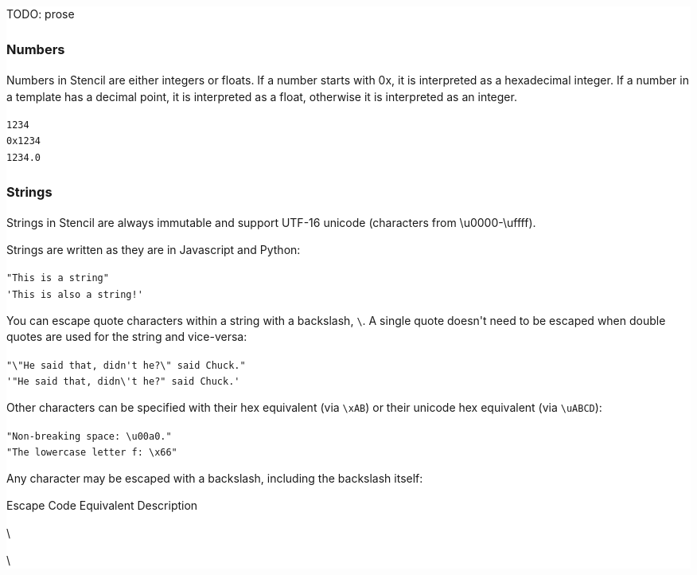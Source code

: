 TODO: prose

### Numbers

Numbers in Stencil are either integers or floats. If a number starts with 0x,
it is interpreted as a hexadecimal integer. If a number in a template has a
decimal point, it is interpreted as a float, otherwise it is interpreted as an
integer.

    
    
    
    
    
    1234
    0x1234
    1234.0
    

### Strings

Strings in Stencil are always immutable and support UTF-16 unicode (characters
from \u0000-\uffff).

Strings are written as they are in Javascript and Python:

    
    
    
    
    
    "This is a string"
    'This is also a string!'
    

You can escape quote characters within a string with a backslash, `\`. A
single quote doesn't need to be escaped when double quotes are used for the
string and vice-versa:

    
    
    
    
    
    "\"He said that, didn't he?\" said Chuck."
    '"He said that, didn\'t he?" said Chuck.'
    

Other characters can be specified with their hex equivalent (via `\xAB`) or
their unicode hex equivalent (via `\uABCD`):

    
    
    
    
    
    "Non-breaking space: \u00a0."
    "The lowercase letter f: \x66"
    

Any character may be escaped with a backslash, including the backslash itself:

Escape Code Equivalent Description

\\

\
